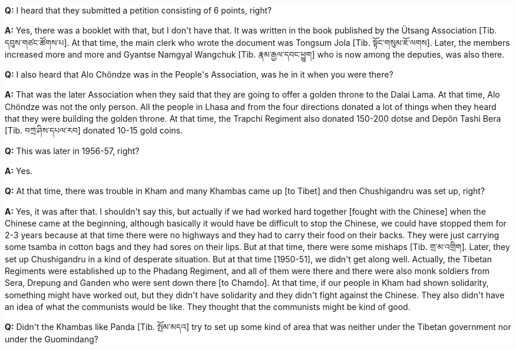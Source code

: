 **Q:**  I heard that they submitted a petition consisting of 6 points, right?   

**A:**  Yes, there was a booklet with that, but I don't have that. It was written in the book published by the <span class="tooltip" data-text="[tib. དབུས་གཙང] The two major sections of Central Tibet: Ü and Tsang. Lhasa was in Ü and Shigatse and Gyantse were in Tsang.">Ütsang</span> Association [Tib. དབུས་གཙང་ཚོགས་པ]. At that time, the main clerk who wrote the document was Tongsum <span class="tooltip" data-text="[tib. ཇོ་ལགས] 1. A term of address for elder brothers. 2. A term of address for older males in general.">Jola</span> [Tib. སྟོང་གསུམ་ཇོ་ལགས]. Later, the members increased more and more and Gyantse <span class="tooltip" data-text="[tib. རྣམ་རྒྱལ] 1. A person&#x27;s name. 2. The name of the Dalai Lama&#x27;s monastery located in the Potala Palace [tib. rnam rgyal grwa tshamg].">Namgyal</span> Wangchuk [Tib. རྣམ་རྒྱལ་དབང་ཕྱུག] who is now among the deputies, was also there.   

**Q:**  I also heard that Alo Chöndze was in the People's Association, was he in it when you were there?   

**A:**  That was the later Association when they said that they are going to offer a golden throne to the Dalai Lama. At that time, Alo Chöndze was not the only person. All the people in Lhasa and from the four directions donated a lot of things when they heard that they were building the golden throne. At that time, the <span class="tooltip" data-text="[tib. གྲྭ་བཞི] 1. An area below Sera Monastery. 2. The location of the Tibetan Armory-Mint Office and the regimental headquarters of the Khadang Regiment, which was also called the Trapchi Regiment.">Trapchi</span> Regiment also donated 150-200 <span class="tooltip" data-text="[tib. རྡོ་ཚད] A currency unit in traditional Tibet that was equal to 50 ngüsang.">dotse</span> and Depön Tashi Bera [Tib. བཀྲ་ཤིས་དཔལ་རབ] donated 10-15 gold coins.   

**Q:**  This was later in 1956-57, right?   

**A:**  Yes.   

**Q:**  At that time, there was trouble in Kham and many Khambas came up [to Tibet] and then <span class="tooltip" data-text="[tib. ཆུ་བཞི་སྒང་དྲུག] The anti-Chinese Khamba insurgency force in Tibet that began in 1957 in Lhasa and launched an uprising against the Chinese the following year. The name means, &quot;four rivers and six mountain ranges,&quot; and refers to Eastern Tibet.">Chushigandru</span> was set up, right?   

**A:**  Yes, it was after that. I shouldn't say this, but actually if we had worked hard together [fought with the Chinese] when the Chinese came at the beginning, although basically it would have be difficult to stop the Chinese, we could have stopped them for 2-3 years because at that time there were no highways and they had to carry their food on their backs. They were just carrying some <span class="tooltip" data-text="[tib. རྩམ་པ] The traditional Tibetan staple food that consists of grain that is roasted (popped), usually in heated sand, and then ground into a flour.">tsamba</span> in cotton bags and they had sores on their lips. But at that time, there were some mishaps [Tib. གྲ་མ་འགྲིག]. Later, they set up <span class="tooltip" data-text="[tib. ཆུ་བཞི་སྒང་དྲུག] The anti-Chinese Khamba insurgency force in Tibet that began in 1957 in Lhasa and launched an uprising against the Chinese the following year. The name means, &quot;four rivers and six mountain ranges,&quot; and refers to Eastern Tibet.">Chushigandru</span> in a kind of desperate situation. But at that time [1950-51], we didn't get along well. Actually, the Tibetan Regiments were established up to the Phadang Regiment, and all of them were there and there were also monk soldiers from Sera, Drepung and Ganden who were sent down there [to Chamdo]. At that time, if our people in Kham had shown solidarity, something might have worked out, but they didn't have solidarity and they didn't fight against the Chinese. They also didn't have an idea of what the communists would be like. They thought that the communists might be kind of good.   

**Q:**  Didn't the Khambas like <span class="tooltip" data-text="[tib. སྤོམ་མདའ] The abbreviated name of a Khamba trading family (Pandatsang), one branch of whom became lay officials in the Tibetan government.">Panda</span> [Tib. སྤོམ་མདའ] try to set up some kind of area that was neither under the Tibetan government nor under the Guomindang?   
